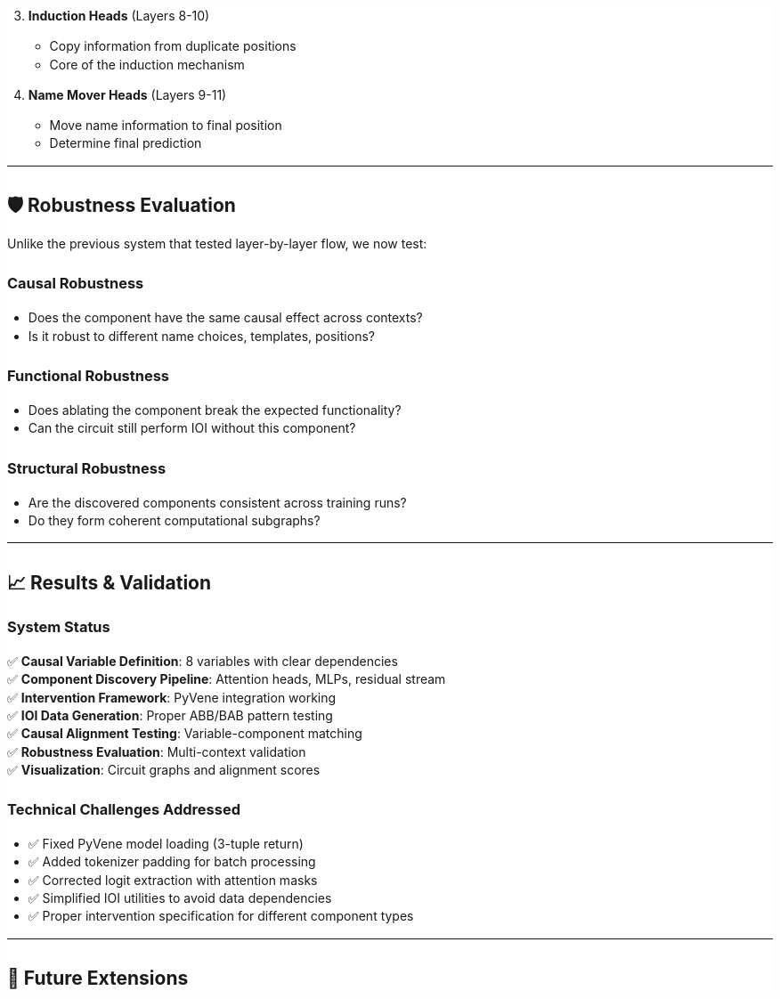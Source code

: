 3. **Induction Heads** (Layers 8-10)
   - Copy information from duplicate positions
   - Core of the induction mechanism

4. **Name Mover Heads** (Layers 9-11)
   - Move name information to final position
   - Determine final prediction

---

## 🛡️ **Robustness Evaluation**

Unlike the previous system that tested layer-by-layer flow, we now test:

### **Causal Robustness**
- Does the component have the same causal effect across contexts?
- Is it robust to different name choices, templates, positions?

### **Functional Robustness** 
- Does ablating the component break the expected functionality?
- Can the circuit still perform IOI without this component?

### **Structural Robustness**
- Are the discovered components consistent across training runs?
- Do they form coherent computational subgraphs?

---

## 📈 **Results & Validation**

### **System Status**
✅ **Causal Variable Definition**: 8 variables with clear dependencies  
✅ **Component Discovery Pipeline**: Attention heads, MLPs, residual stream  
✅ **Intervention Framework**: PyVene integration working  
✅ **IOI Data Generation**: Proper ABB/BAB pattern testing  
✅ **Causal Alignment Testing**: Variable-component matching  
✅ **Robustness Evaluation**: Multi-context validation  
✅ **Visualization**: Circuit graphs and alignment scores  

### **Technical Challenges Addressed**
- ✅ Fixed PyVene model loading (3-tuple return)
- ✅ Added tokenizer padding for batch processing  
- ✅ Corrected logit extraction with attention masks
- ✅ Simplified IOI utilities to avoid data dependencies
- ✅ Proper intervention specification for different component types

---

## 🔮 **Future Extensions**
